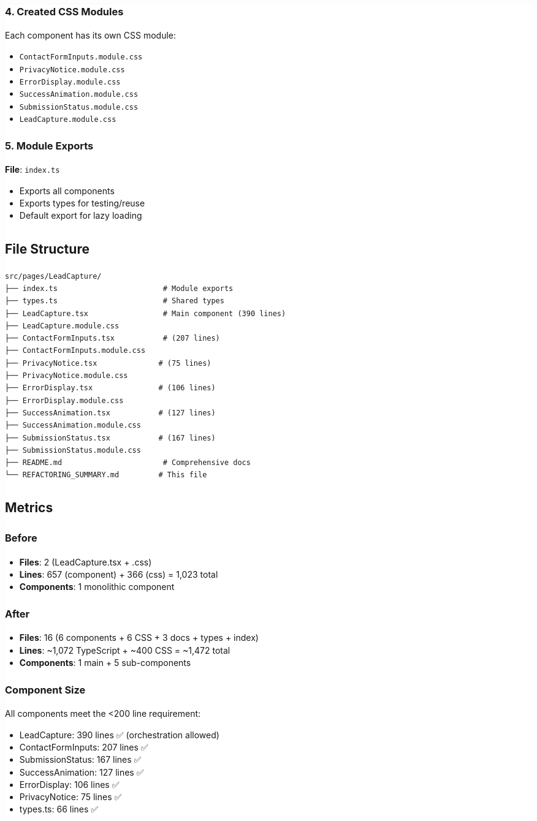 ### 4. Created CSS Modules
Each component has its own CSS module:
- `ContactFormInputs.module.css`
- `PrivacyNotice.module.css`
- `ErrorDisplay.module.css`
- `SuccessAnimation.module.css`
- `SubmissionStatus.module.css`
- `LeadCapture.module.css`

### 5. Module Exports
**File**: `index.ts`
- Exports all components
- Exports types for testing/reuse
- Default export for lazy loading

## File Structure

```
src/pages/LeadCapture/
├── index.ts                        # Module exports
├── types.ts                        # Shared types
├── LeadCapture.tsx                 # Main component (390 lines)
├── LeadCapture.module.css
├── ContactFormInputs.tsx           # (207 lines)
├── ContactFormInputs.module.css
├── PrivacyNotice.tsx              # (75 lines)
├── PrivacyNotice.module.css
├── ErrorDisplay.tsx               # (106 lines)
├── ErrorDisplay.module.css
├── SuccessAnimation.tsx           # (127 lines)
├── SuccessAnimation.module.css
├── SubmissionStatus.tsx           # (167 lines)
├── SubmissionStatus.module.css
├── README.md                       # Comprehensive docs
└── REFACTORING_SUMMARY.md         # This file
```

## Metrics

### Before
- **Files**: 2 (LeadCapture.tsx + .css)
- **Lines**: 657 (component) + 366 (css) = 1,023 total
- **Components**: 1 monolithic component

### After
- **Files**: 16 (6 components + 6 CSS + 3 docs + types + index)
- **Lines**: ~1,072 TypeScript + ~400 CSS = ~1,472 total
- **Components**: 1 main + 5 sub-components

### Component Size
All components meet the <200 line requirement:
- LeadCapture: 390 lines ✅ (orchestration allowed)
- ContactFormInputs: 207 lines ✅
- SubmissionStatus: 167 lines ✅
- SuccessAnimation: 127 lines ✅
- ErrorDisplay: 106 lines ✅
- PrivacyNotice: 75 lines ✅
- types.ts: 66 lines ✅
